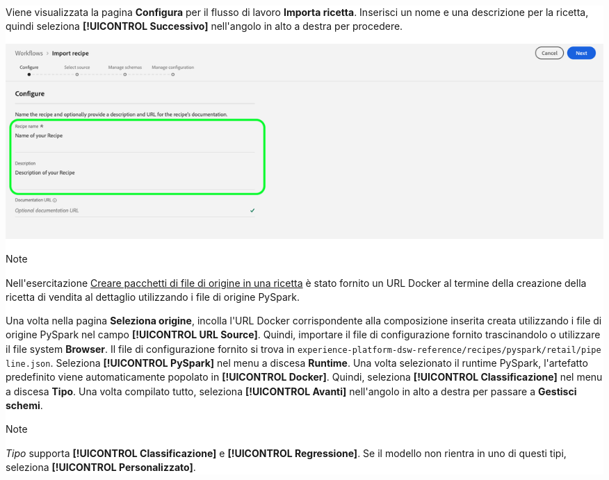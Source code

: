 Viene visualizzata la pagina **Configura** per il flusso di lavoro **Importa ricetta**. Inserisci un nome e una descrizione per la ricetta, quindi seleziona **[!UICONTROL Successivo]** nell&#39;angolo in alto a destra per procedere.

![configura flusso di lavoro](../images/models-recipes/import-package-ui/configure-workflow.png)

>[!NOTE]
>
> Nell&#39;esercitazione [Creare pacchetti di file di origine in una ricetta](./package-source-files-recipe.md) è stato fornito un URL Docker al termine della creazione della ricetta di vendita al dettaglio utilizzando i file di origine PySpark.

Una volta nella pagina **Seleziona origine**, incolla l&#39;URL Docker corrispondente alla composizione inserita creata utilizzando i file di origine PySpark nel campo **[!UICONTROL URL Source]**. Quindi, importare il file di configurazione fornito trascinandolo o utilizzare il file system **Browser**. Il file di configurazione fornito si trova in `experience-platform-dsw-reference/recipes/pyspark/retail/pipeline.json`. Seleziona **[!UICONTROL PySpark]** nel menu a discesa **Runtime**. Una volta selezionato il runtime PySpark, l&#39;artefatto predefinito viene automaticamente popolato in **[!UICONTROL Docker]**. Quindi, seleziona **[!UICONTROL Classificazione]** nel menu a discesa **Tipo**. Una volta compilato tutto, seleziona **[!UICONTROL Avanti]** nell&#39;angolo in alto a destra per passare a **Gestisci schemi**.

>[!NOTE]
>
> *Tipo* supporta **[!UICONTROL Classificazione]** e **[!UICONTROL Regressione]**. Se il modello non rientra in uno di questi tipi, seleziona **[!UICONTROL Personalizzato]**.
